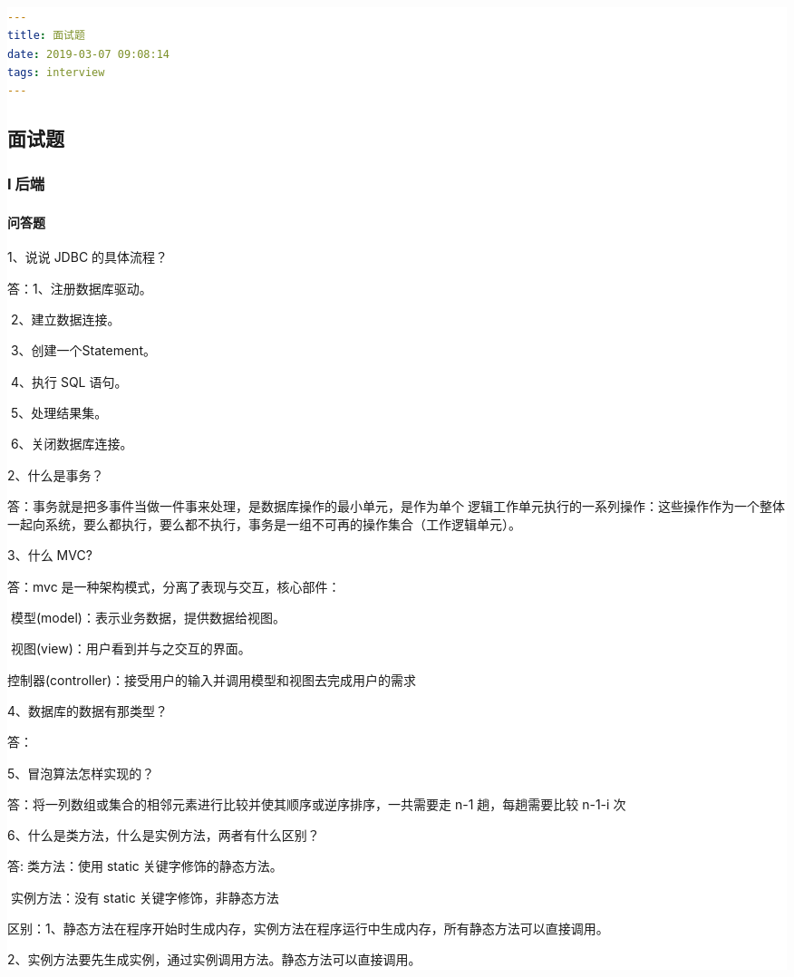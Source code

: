 ```yaml
---
title: 面试题
date: 2019-03-07 09:08:14
tags: interview
---
```


## 面试题

### I 后端

#### 问答题

1、说说 JDBC 的具体流程？

答：1、注册数据库驱动。

​	  2、建立数据连接。

​	  3、创建一个Statement。

​	  4、执行 SQL 语句。

​	  5、处理结果集。

​	  6、关闭数据库连接。

2、什么是事务？

答：事务就是把多事件当做一件事来处理，是数据库操作的最小单元，是作为单个 逻辑工作单元执行的一系列操作：这些操作作为一个整体一起向系统，要么都执行，要么都不执行，事务是一组不可再的操作集合（工作逻辑单元）。

3、什么 MVC?

答：mvc 是一种架构模式，分离了表现与交互，核心部件：

​	模型(model)：表示业务数据，提供数据给视图。

​	视图(view)：用户看到并与之交互的界面。

​	控制器(controller)：接受用户的输入并调用模型和视图去完成用户的需求

4、数据库的数据有那类型？

答：

5、冒泡算法怎样实现的？

答：将一列数组或集合的相邻元素进行比较并使其顺序或逆序排序，一共需要走 n-1 趟，每趟需要比较 n-1-i 次 

6、什么是类方法，什么是实例方法，两者有什么区别？

答: 类方法：使用 static 关键字修饰的静态方法。

​	实例方法：没有 static 关键字修饰，非静态方法

​	区别：1、静态方法在程序开始时生成内存，实例方法在程序运行中生成内存，所有静态方法可以直接调用。

​			2、实例方法要先生成实例，通过实例调用方法。静态方法可以直接调用。

